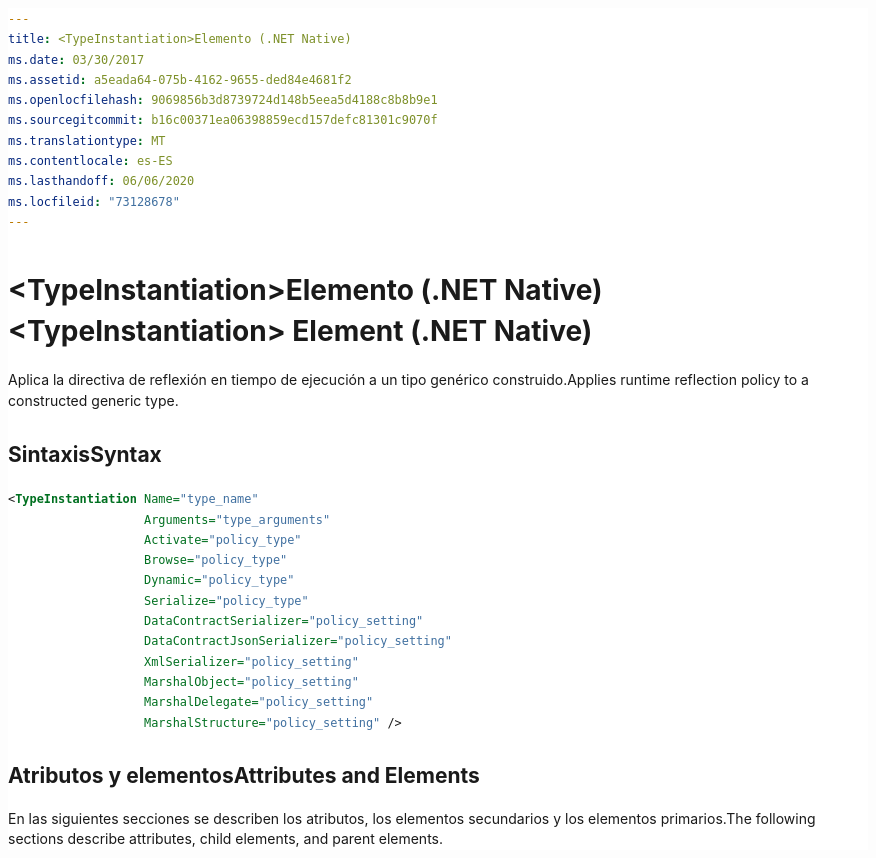 ```yaml
---
title: <TypeInstantiation>Elemento (.NET Native)
ms.date: 03/30/2017
ms.assetid: a5eada64-075b-4162-9655-ded84e4681f2
ms.openlocfilehash: 9069856b3d8739724d148b5eea5d4188c8b8b9e1
ms.sourcegitcommit: b16c00371ea06398859ecd157defc81301c9070f
ms.translationtype: MT
ms.contentlocale: es-ES
ms.lasthandoff: 06/06/2020
ms.locfileid: "73128678"
---
```

# <a name="typeinstantiation-element-net-native"></a><span data-ttu-id="48134-102">\<TypeInstantiation>Elemento (.NET Native)</span><span class="sxs-lookup"><span data-stu-id="48134-102">\<TypeInstantiation> Element (.NET Native)</span></span>
<span data-ttu-id="48134-103">Aplica la directiva de reflexión en tiempo de ejecución a un tipo genérico construido.</span><span class="sxs-lookup"><span data-stu-id="48134-103">Applies runtime reflection policy to a constructed generic type.</span></span>  
  
## <a name="syntax"></a><span data-ttu-id="48134-104">Sintaxis</span><span class="sxs-lookup"><span data-stu-id="48134-104">Syntax</span></span>  
  
```xml  
<TypeInstantiation Name="type_name"  
                   Arguments="type_arguments"  
                   Activate="policy_type"  
                   Browse="policy_type"  
                   Dynamic="policy_type"  
                   Serialize="policy_type"  
                   DataContractSerializer="policy_setting"  
                   DataContractJsonSerializer="policy_setting"  
                   XmlSerializer="policy_setting"  
                   MarshalObject="policy_setting"  
                   MarshalDelegate="policy_setting"  
                   MarshalStructure="policy_setting" />  
```  
  
## <a name="attributes-and-elements"></a><span data-ttu-id="48134-105">Atributos y elementos</span><span class="sxs-lookup"><span data-stu-id="48134-105">Attributes and Elements</span></span>  
 <span data-ttu-id="48134-106">En las siguientes secciones se describen los atributos, los elementos secundarios y los elementos primarios.</span><span class="sxs-lookup"><span data-stu-id="48134-106">The following sections describe attributes, child elements, and parent elements.</span></span>  
  